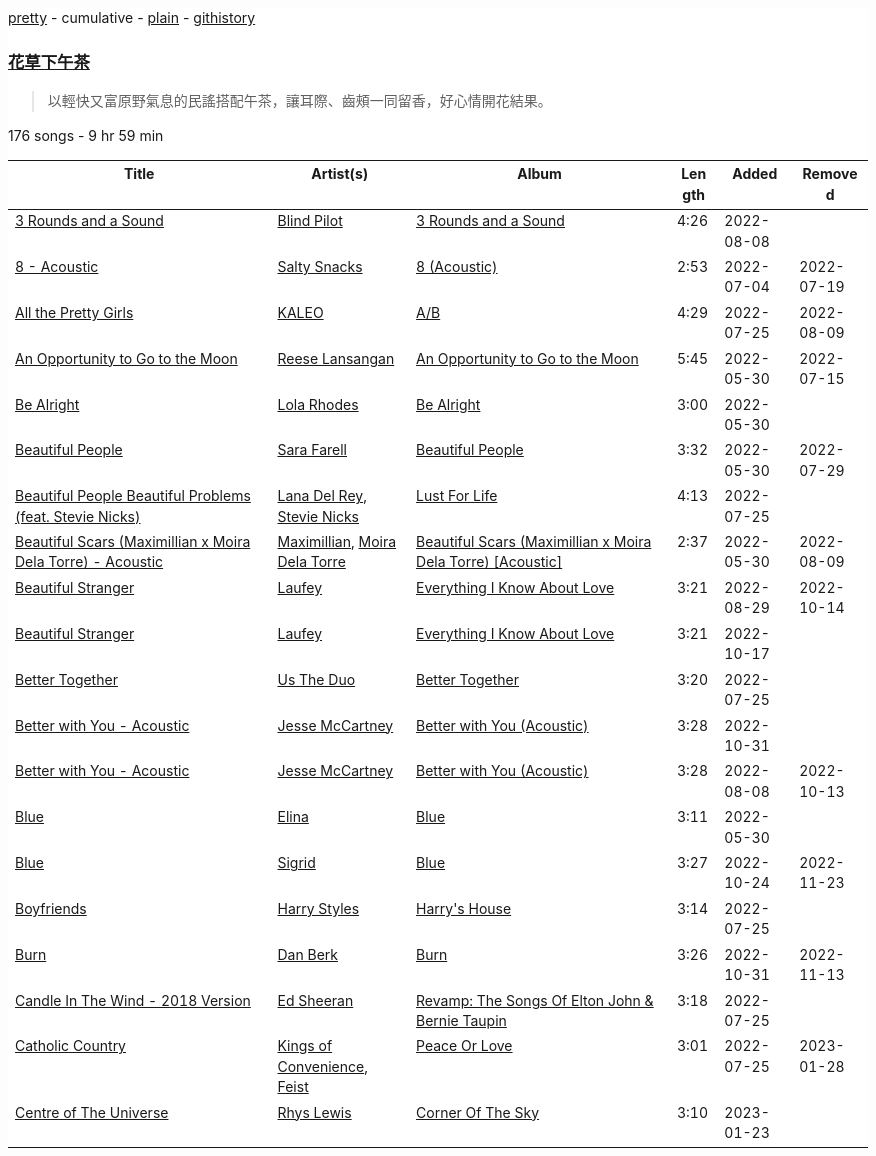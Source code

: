 [pretty](/playlists/pretty/37i9dQZF1DWXzhlHao91lq.md) - cumulative - [plain](/playlists/plain/37i9dQZF1DWXzhlHao91lq) - [githistory](https://github.githistory.xyz/mackorone/spotify-playlist-archive/blob/main/playlists/plain/37i9dQZF1DWXzhlHao91lq)

### [花草下午茶](https://open.spotify.com/playlist/37i9dQZF1DWXzhlHao91lq)

> 以輕快又富原野氣息的民謠搭配午茶，讓耳際、齒頰一同留香，好心情開花結果。

176 songs - 9 hr 59 min

| Title | Artist(s) | Album | Length | Added | Removed |
|---|---|---|---|---|---|
| [3 Rounds and a Sound](https://open.spotify.com/track/6AYFKOPbmd12rUP5DalRwB) | [Blind Pilot](https://open.spotify.com/artist/6qiGjRyN7TJ1GA2nXF68Hi) | [3 Rounds and a Sound](https://open.spotify.com/album/2VPbzka8iaNvwJ4KI588w1) | 4:26 | 2022-08-08 |  |
| [8 \- Acoustic](https://open.spotify.com/track/7jbqyVufN1czQkloAjFKSE) | [Salty Snacks](https://open.spotify.com/artist/5rXaOEzB1J3SPGCwb6yVcG) | [8 \(Acoustic\)](https://open.spotify.com/album/0c5XGUqq9pSkVhWvwii5nW) | 2:53 | 2022-07-04 | 2022-07-19 |
| [All the Pretty Girls](https://open.spotify.com/track/0QQIhT6PtJ5glyn4HKNKQ6) | [KALEO](https://open.spotify.com/artist/7jdFEYD2LTYjfwxOdlVjmc) | [A/B](https://open.spotify.com/album/4he4SQup02hEIQdwhZlZlk) | 4:29 | 2022-07-25 | 2022-08-09 |
| [An Opportunity to Go to the Moon](https://open.spotify.com/track/2iZHUszFXO5SCJPS2Iq9Z2) | [Reese Lansangan](https://open.spotify.com/artist/2JI8ViuZDBybY6Xd9ujUrb) | [An Opportunity to Go to the Moon](https://open.spotify.com/album/3fqgOyKk5LxyBSLWUp2dEk) | 5:45 | 2022-05-30 | 2022-07-15 |
| [Be Alright](https://open.spotify.com/track/4r4aTOJc7K3iUIU3MEPw6I) | [Lola Rhodes](https://open.spotify.com/artist/6o0VAgvpfBjrUuDWjjQJ4O) | [Be Alright](https://open.spotify.com/album/58YyhehZ9ErbmrMbzNkPx4) | 3:00 | 2022-05-30 |  |
| [Beautiful People](https://open.spotify.com/track/2G0MFuEXoxdDgBjfFXP65I) | [Sara Farell](https://open.spotify.com/artist/39S7Y72G0tdDPy2INGFicV) | [Beautiful People](https://open.spotify.com/album/2ETALrfBaNSSZbFITODMkM) | 3:32 | 2022-05-30 | 2022-07-29 |
| [Beautiful People Beautiful Problems \(feat\. Stevie Nicks\)](https://open.spotify.com/track/3O7p9Itz8PXUoAjD2vmuM6) | [Lana Del Rey](https://open.spotify.com/artist/00FQb4jTyendYWaN8pK0wa), [Stevie Nicks](https://open.spotify.com/artist/7crPfGd2k81ekOoSqQKWWz) | [Lust For Life](https://open.spotify.com/album/7xYiTrbTL57QO0bb4hXIKo) | 4:13 | 2022-07-25 |  |
| [Beautiful Scars \(Maximillian x Moira Dela Torre\) \- Acoustic](https://open.spotify.com/track/2vcDl2SLudnltyDEos3v6E) | [Maximillian](https://open.spotify.com/artist/2Q9c6ETFOkDDTy53U7DIgr), [Moira Dela Torre](https://open.spotify.com/artist/0rZRTXEmmPmx6gt92tBqIc) | [Beautiful Scars \(Maximillian x Moira Dela Torre\) \[Acoustic\]](https://open.spotify.com/album/3w21pYIhQWUtUcNfyoYiba) | 2:37 | 2022-05-30 | 2022-08-09 |
| [Beautiful Stranger](https://open.spotify.com/track/2Hs7CsaCy7U6tGy8s3zdMB) | [Laufey](https://open.spotify.com/artist/7gW0r5CkdEUMm42w9XpyZO) | [Everything I Know About Love](https://open.spotify.com/album/3t4SFDwWJlt7A3RQS2YT1c) | 3:21 | 2022-08-29 | 2022-10-14 |
| [Beautiful Stranger](https://open.spotify.com/track/38TpUKiHQZyBKiD9LMMy6X) | [Laufey](https://open.spotify.com/artist/7gW0r5CkdEUMm42w9XpyZO) | [Everything I Know About Love](https://open.spotify.com/album/0Ydm84ftyiWRGOIFkdl30L) | 3:21 | 2022-10-17 |  |
| [Better Together](https://open.spotify.com/track/6huS9u0BDfeQHq0lObNLPl) | [Us The Duo](https://open.spotify.com/artist/3QGKsAfhZdldQCLuLjk6zl) | [Better Together](https://open.spotify.com/album/0KAwOGS6XRZfVBx9qmSlMc) | 3:20 | 2022-07-25 |  |
| [Better with You \- Acoustic](https://open.spotify.com/track/08de9W83HKyeTNX2Vcfy5E) | [Jesse McCartney](https://open.spotify.com/artist/2Hjj68yyUPiC0HKEOigcEp) | [Better with You \(Acoustic\)](https://open.spotify.com/album/4JNwakn9CPlE2iAypiWUIc) | 3:28 | 2022-10-31 |  |
| [Better with You \- Acoustic](https://open.spotify.com/track/2AARwDC2ylbWF61qXrteHK) | [Jesse McCartney](https://open.spotify.com/artist/2Hjj68yyUPiC0HKEOigcEp) | [Better with You \(Acoustic\)](https://open.spotify.com/album/1c4I4b4Lp7XayJqcWVCnoG) | 3:28 | 2022-08-08 | 2022-10-13 |
| [Blue](https://open.spotify.com/track/65HsXWtHGIMXJE9YB7CvZA) | [Elina](https://open.spotify.com/artist/4K9OTkRXEFL6NDXFTqVmq9) | [Blue](https://open.spotify.com/album/7e8MAOJkh11RROwjECuxUG) | 3:11 | 2022-05-30 |  |
| [Blue](https://open.spotify.com/track/7uhaG1MmBzH5KU6X0TMNBJ) | [Sigrid](https://open.spotify.com/artist/4TrraAsitQKl821DQY42cZ) | [Blue](https://open.spotify.com/album/4c8A95egg8m0QCgWYxGisw) | 3:27 | 2022-10-24 | 2022-11-23 |
| [Boyfriends](https://open.spotify.com/track/6qj02zSeEJGWZ4c0dn5QzJ) | [Harry Styles](https://open.spotify.com/artist/6KImCVD70vtIoJWnq6nGn3) | [Harry's House](https://open.spotify.com/album/5r36AJ6VOJtp00oxSkBZ5h) | 3:14 | 2022-07-25 |  |
| [Burn](https://open.spotify.com/track/3zYvxKKjKpF8swPtMC2EwL) | [Dan Berk](https://open.spotify.com/artist/2kfmnXYxa9yh0RkUBPjSwZ) | [Burn](https://open.spotify.com/album/3zptlZqWpgTow8kcilYOqy) | 3:26 | 2022-10-31 | 2022-11-13 |
| [Candle In The Wind \- 2018 Version](https://open.spotify.com/track/73TXMz1i41sGfOuDg8gH4L) | [Ed Sheeran](https://open.spotify.com/artist/6eUKZXaKkcviH0Ku9w2n3V) | [Revamp: The Songs Of Elton John & Bernie Taupin](https://open.spotify.com/album/2w667CqWz0JWkhxP7IfijA) | 3:18 | 2022-07-25 |  |
| [Catholic Country](https://open.spotify.com/track/4sIGvv9NQzQ9JCpKXRANb3) | [Kings of Convenience](https://open.spotify.com/artist/41AbNVba2ccpmcc9QtOJE7), [Feist](https://open.spotify.com/artist/6CWTBjOJK75cTE8Xv8u1kj) | [Peace Or Love](https://open.spotify.com/album/1I8t93pjEtNM1vbtoUII0m) | 3:01 | 2022-07-25 | 2023-01-28 |
| [Centre of The Universe](https://open.spotify.com/track/2GUhQOTvUulHaiIXUChVVu) | [Rhys Lewis](https://open.spotify.com/artist/4T2k9bgIoC8bbqjqiEl9vZ) | [Corner Of The Sky](https://open.spotify.com/album/6uVYHwWQqyR0Y57oyQ7wSH) | 3:10 | 2023-01-23 |  |